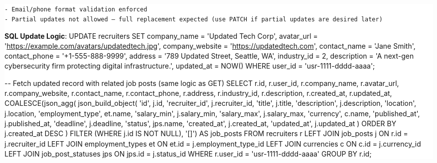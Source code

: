     - Email/phone format validation enforced
    - Partial updates not allowed — full replacement expected (use PATCH if partial updates are desired later)
  **SQL Update Logic**:
    UPDATE recruiters
    SET 
        company_name = 'Updated Tech Corp',
        avatar_url = 'https://example.com/avatars/updatedtech.jpg',
        company_website = 'https://updatedtech.com',
        contact_name = 'Jane Smith',
        contact_phone = '+1-555-888-9999',
        address = '789 Updated Street, Seattle, WA',
        industry_id = 2,
        description = 'A next-gen cybersecurity firm protecting digital infrastructure.',
        updated_at = NOW()
    WHERE user_id = 'usr-1111-dddd-aaaa';

  -- Fetch updated record with related job posts (same logic as GET)
    SELECT 
        r.id,
        r.user_id,
        r.company_name,
        r.avatar_url,
        r.company_website,
        r.contact_name,
        r.contact_phone,
        r.address,
        r.industry_id,
        r.description,
        r.created_at,
        r.updated_at,
        COALESCE(json_agg(
            json_build_object(
                'id', j.id,
                'recruiter_id', j.recruiter_id,
                'title', j.title,
                'description', j.description,
                'location', j.location,
                'employment_type', et.name,
                'salary_min', j.salary_min,
                'salary_max', j.salary_max,
                'currency', c.name,
                'published_at', j.published_at,
                'deadline', j.deadline,
                'status', jps.name,
                'created_at', j.created_at,
                'updated_at', j.updated_at
            )
            ORDER BY j.created_at DESC
        ) FILTER (WHERE j.id IS NOT NULL), '[]') AS job_posts
    FROM recruiters r
    LEFT JOIN job_posts j ON r.id = j.recruiter_id
    LEFT JOIN employment_types et ON et.id = j.employment_type_id
    LEFT JOIN currencies c ON c.id = j.currency_id
    LEFT JOIN job_post_statuses jps ON jps.id = j.status_id
    WHERE r.user_id = 'usr-1111-dddd-aaaa'
    GROUP BY r.id;
